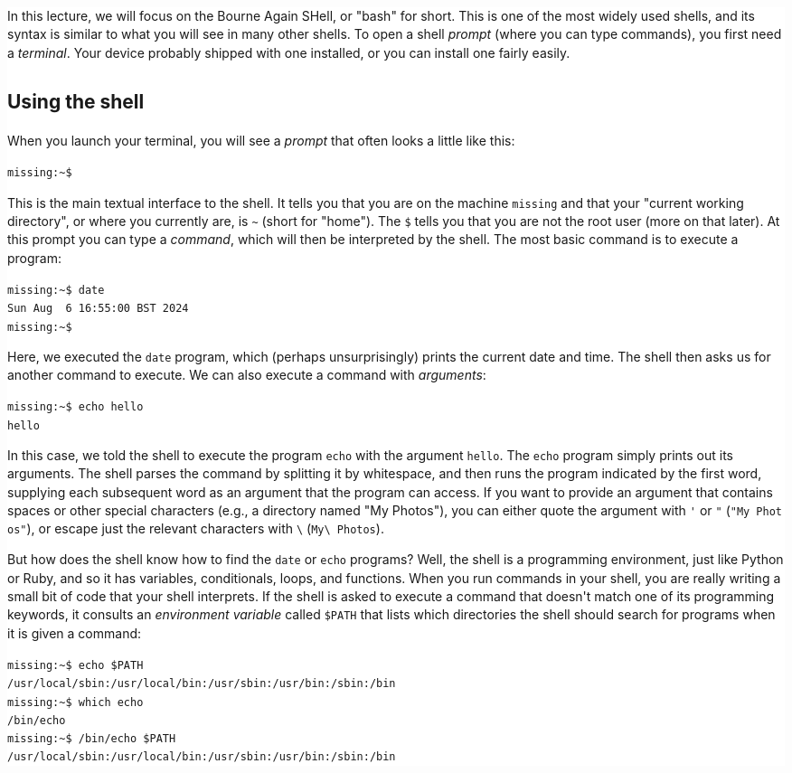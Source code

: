 In this lecture, we will focus on the Bourne Again SHell, or "bash" for short. This is one of the most widely used shells, and its syntax is similar to what you will see in many other shells. To open a shell _prompt_ (where you can type commands), you first need a _terminal_. Your device probably shipped with one installed, or you can install one fairly easily.

## Using the shell

When you launch your terminal, you will see a _prompt_ that often looks a little like this:

```console
missing:~$ 
```

This is the main textual interface to the shell. It tells you that you are on the machine `missing` and that your "current working directory", or where you currently are, is `~` (short for "home"). The `$` tells you that you are not the root user (more on that later). At this prompt you can type a _command_, which will then be interpreted by the shell. The most basic command is to execute a program:

```console
missing:~$ date
Sun Aug  6 16:55:00 BST 2024
missing:~$ 
```

Here, we executed the `date` program, which (perhaps unsurprisingly) prints the current date and time. The shell then asks us for another command to execute. We can also execute a command with _arguments_:

```console
missing:~$ echo hello
hello
```

In this case, we told the shell to execute the program `echo` with the argument `hello`. The `echo` program simply prints out its arguments. The shell parses the command by splitting it by whitespace, and then runs the program indicated by the first word, supplying each subsequent word as an argument that the program can access. If you want to provide an argument that contains spaces or other special characters (e.g., a directory named "My Photos"), you can either quote the argument with `'` or `"` (`"My Photos"`), or escape just the relevant characters with `\` (`My\ Photos`).

But how does the shell know how to find the `date` or `echo` programs? Well, the shell is a programming environment, just like Python or Ruby, and so it has variables, conditionals, loops, and functions. When you run commands in your shell, you are really writing a small bit of code that your shell interprets. If the shell is asked to execute a command that doesn't match one of its programming keywords, it consults an _environment variable_ called `$PATH` that lists which directories the shell should search for programs when it is given a command:


```console
missing:~$ echo $PATH
/usr/local/sbin:/usr/local/bin:/usr/sbin:/usr/bin:/sbin:/bin
missing:~$ which echo
/bin/echo
missing:~$ /bin/echo $PATH
/usr/local/sbin:/usr/local/bin:/usr/sbin:/usr/bin:/sbin:/bin
```
